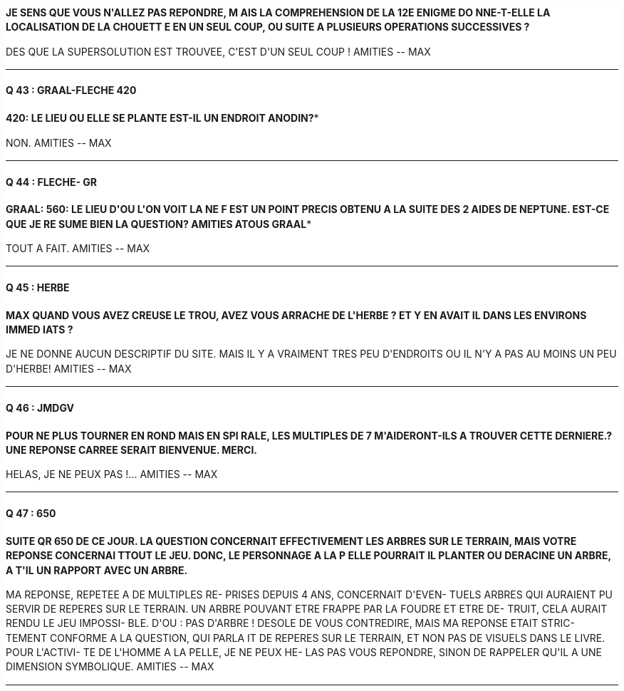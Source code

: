 **JE SENS QUE VOUS N'ALLEZ PAS REPONDRE, M AIS LA
COMPREHENSION DE LA 12E ENIGME DO NNE-T-ELLE LA LOCALISATION DE LA
CHOUETT E EN UN SEUL COUP, OU SUITE A PLUSIEURS  OPERATIONS SUCCESSIVES ?**

DES QUE LA SUPERSOLUTION EST TROUVEE, C'EST D'UN SEUL COUP ! AMITIES -- MAX

---

#### Q 43 : GRAAL-FLECHE 420

**420: LE LIEU OU ELLE SE PLANTE EST-IL UN  ENDROIT ANODIN?***

NON. AMITIES -- MAX

---

#### Q 44 : FLECHE- GR

**GRAAL: 560: LE LIEU D'OU L'ON VOIT LA NE F EST UN
POINT PRECIS OBTENU A LA SUITE  DES 2 AIDES DE NEPTUNE. EST-CE QUE JE RE
 SUME BIEN LA QUESTION? AMITIES ATOUS GRAAL***

TOUT A FAIT. AMITIES -- MAX

---

#### Q 45 : HERBE

**MAX QUAND VOUS AVEZ CREUSE LE TROU, AVEZ  VOUS ARRACHE DE L'HERBE ? ET Y EN AVAIT IL DANS LES ENVIRONS IMMED IATS ?**

JE NE DONNE AUCUN DESCRIPTIF DU SITE. MAIS IL Y A
VRAIMENT TRES PEU D'ENDROITS OU IL N'Y A PAS AU MOINS UN PEU D'HERBE!
AMITIES -- MAX

---

#### Q 46 : JMDGV

**POUR NE PLUS TOURNER EN ROND MAIS EN SPI RALE, LES
MULTIPLES DE 7 M'AIDERONT-ILS  A TROUVER CETTE DERNIERE.?  UNE REPONSE
CARREE SERAIT BIENVENUE. MERCI.**

HELAS, JE NE PEUX PAS !... AMITIES -- MAX

---

#### Q 47 : 650

**SUITE QR 650 DE CE JOUR. LA QUESTION  CONCERNAIT
EFFECTIVEMENT LES ARBRES SUR  LE TERRAIN, MAIS VOTRE REPONSE CONCERNAI
TTOUT LE JEU. DONC, LE PERSONNAGE A LA P ELLE POURRAIT IL PLANTER OU
DERACINE UN ARBRE, A T'IL UN RAPPORT AVEC UN ARBRE.**

MA REPONSE, REPETEE A DE MULTIPLES RE- PRISES DEPUIS 4
 ANS, CONCERNAIT D'EVEN- TUELS ARBRES QUI AURAIENT PU SERVIR DE REPERES
SUR LE TERRAIN. UN ARBRE POUVANT ETRE FRAPPE PAR LA FOUDRE ET ETRE DE-
TRUIT, CELA AURAIT RENDU LE JEU IMPOSSI- BLE. D'OU : PAS D'ARBRE !
DESOLE DE VOUS CONTREDIRE, MAIS MA REPONSE ETAIT STRIC-
TEMENT CONFORME A LA QUESTION, QUI PARLA IT DE REPERES SUR LE TERRAIN,
ET NON PAS DE VISUELS DANS LE LIVRE. POUR L'ACTIVI- TE DE L'HOMME A LA
PELLE, JE NE PEUX HE- LAS PAS VOUS REPONDRE, SINON DE RAPPELER QU'IL A
UNE DIMENSION SYMBOLIQUE. AMITIES -- MAX

---